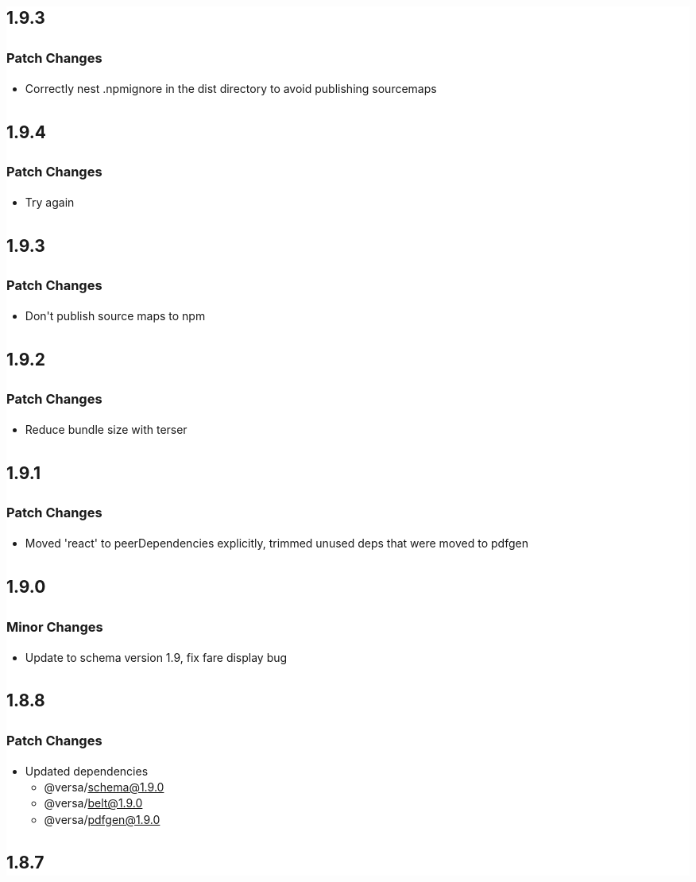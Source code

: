 ## 1.9.3

### Patch Changes

- Correctly nest .npmignore in the dist directory to avoid publishing sourcemaps

## 1.9.4

### Patch Changes

- Try again

## 1.9.3

### Patch Changes

- Don't publish source maps to npm

## 1.9.2

### Patch Changes

- Reduce bundle size with terser

## 1.9.1

### Patch Changes

- Moved 'react' to peerDependencies explicitly, trimmed unused deps that were moved to pdfgen

## 1.9.0

### Minor Changes

- Update to schema version 1.9, fix fare display bug

## 1.8.8

### Patch Changes

- Updated dependencies
  - @versa/schema@1.9.0
  - @versa/belt@1.9.0
  - @versa/pdfgen@1.9.0

## 1.8.7

